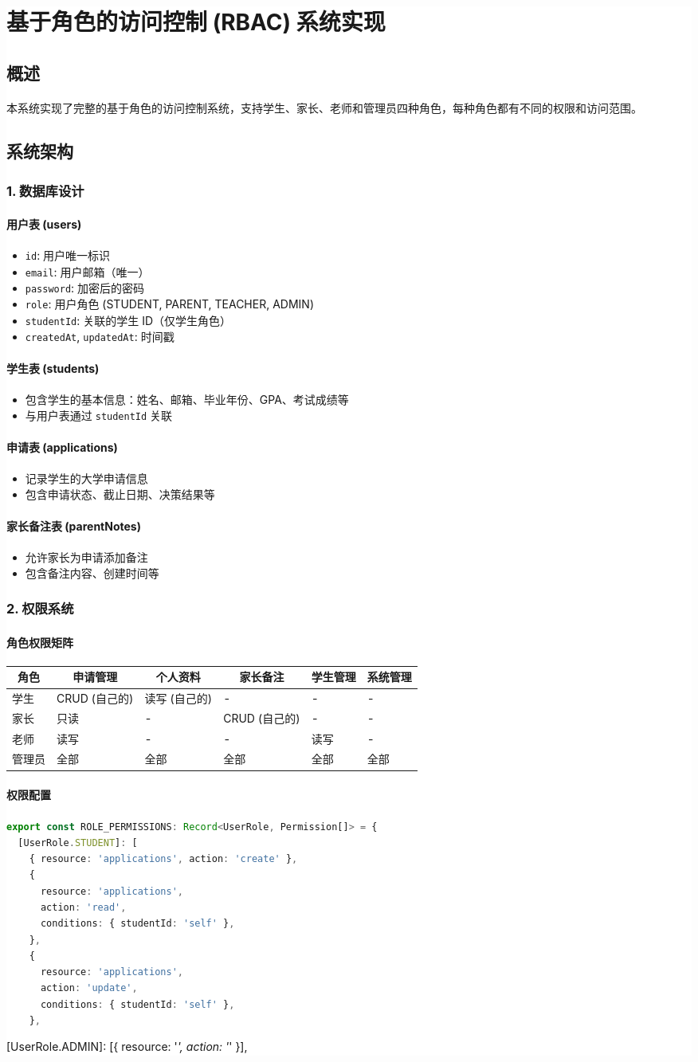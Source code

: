 # 基于角色的访问控制 (RBAC) 系统实现

## 概述

本系统实现了完整的基于角色的访问控制系统，支持学生、家长、老师和管理员四种角色，每种角色都有不同的权限和访问范围。

## 系统架构

### 1. 数据库设计

#### 用户表 (users)

- `id`: 用户唯一标识
- `email`: 用户邮箱（唯一）
- `password`: 加密后的密码
- `role`: 用户角色 (STUDENT, PARENT, TEACHER, ADMIN)
- `studentId`: 关联的学生 ID（仅学生角色）
- `createdAt`, `updatedAt`: 时间戳

#### 学生表 (students)

- 包含学生的基本信息：姓名、邮箱、毕业年份、GPA、考试成绩等
- 与用户表通过 `studentId` 关联

#### 申请表 (applications)

- 记录学生的大学申请信息
- 包含申请状态、截止日期、决策结果等

#### 家长备注表 (parentNotes)

- 允许家长为申请添加备注
- 包含备注内容、创建时间等

### 2. 权限系统

#### 角色权限矩阵

| 角色   | 申请管理      | 个人资料      | 家长备注      | 学生管理 | 系统管理 |
| ------ | ------------- | ------------- | ------------- | -------- | -------- |
| 学生   | CRUD (自己的) | 读写 (自己的) | -             | -        | -        |
| 家长   | 只读          | -             | CRUD (自己的) | -        | -        |
| 老师   | 读写          | -             | -             | 读写     | -        |
| 管理员 | 全部          | 全部          | 全部          | 全部     | 全部     |

#### 权限配置

```typescript
export const ROLE_PERMISSIONS: Record<UserRole, Permission[]> = {
  [UserRole.STUDENT]: [
    { resource: 'applications', action: 'create' },
    {
      resource: 'applications',
      action: 'read',
      conditions: { studentId: 'self' },
    },
    {
      resource: 'applications',
      action: 'update',
      conditions: { studentId: 'self' },
    },
```

  [UserRole.PARENT]: [
  [UserRole.TEACHER]: [
  [UserRole.ADMIN]: [{ resource: '*', action: '*' }],
